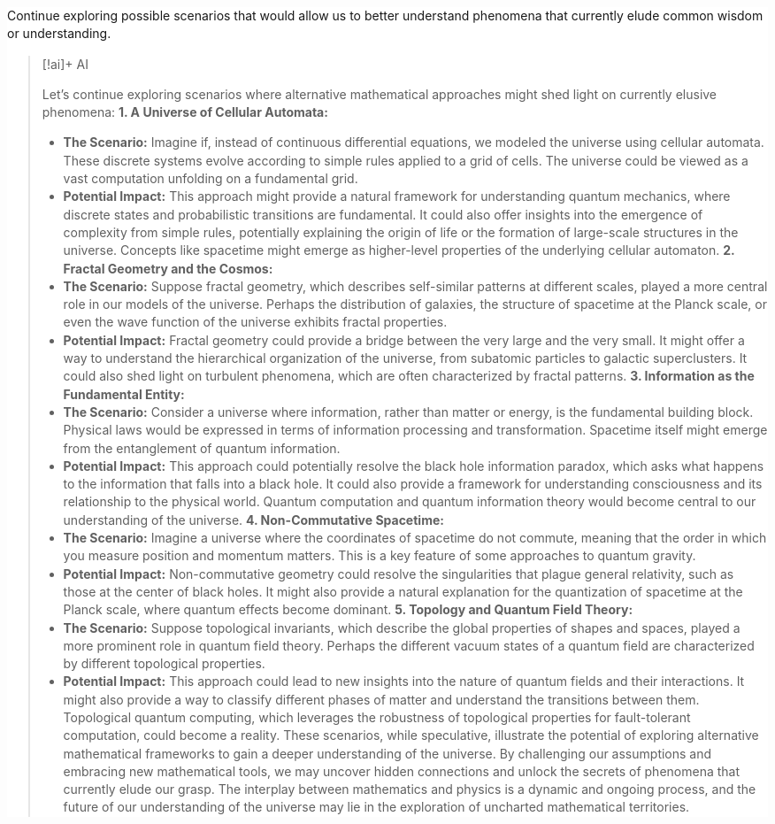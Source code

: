 Continue exploring possible scenarios that would allow us to better understand phenomena that currently elude common wisdom or understanding.

> [!ai]+ AI
>
> Let’s continue exploring scenarios where alternative mathematical approaches might shed light on currently elusive phenomena:
> **1. A Universe of Cellular Automata:**
> - **The Scenario:** Imagine if, instead of continuous differential equations, we modeled the universe using cellular automata. These discrete systems evolve according to simple rules applied to a grid of cells. The universe could be viewed as a vast computation unfolding on a fundamental grid.
> - **Potential Impact:** This approach might provide a natural framework for understanding quantum mechanics, where discrete states and probabilistic transitions are fundamental. It could also offer insights into the emergence of complexity from simple rules, potentially explaining the origin of life or the formation of large-scale structures in the universe. Concepts like spacetime might emerge as higher-level properties of the underlying cellular automaton.
> **2. Fractal Geometry and the Cosmos:**
> - **The Scenario:** Suppose fractal geometry, which describes self-similar patterns at different scales, played a more central role in our models of the universe. Perhaps the distribution of galaxies, the structure of spacetime at the Planck scale, or even the wave function of the universe exhibits fractal properties.
> - **Potential Impact:** Fractal geometry could provide a bridge between the very large and the very small. It might offer a way to understand the hierarchical organization of the universe, from subatomic particles to galactic superclusters. It could also shed light on turbulent phenomena, which are often characterized by fractal patterns.
> **3. Information as the Fundamental Entity:**
> - **The Scenario:** Consider a universe where information, rather than matter or energy, is the fundamental building block. Physical laws would be expressed in terms of information processing and transformation. Spacetime itself might emerge from the entanglement of quantum information.
> - **Potential Impact:** This approach could potentially resolve the black hole information paradox, which asks what happens to the information that falls into a black hole. It could also provide a framework for understanding consciousness and its relationship to the physical world. Quantum computation and quantum information theory would become central to our understanding of the universe.
> **4. Non-Commutative Spacetime:**
> - **The Scenario:** Imagine a universe where the coordinates of spacetime do not commute, meaning that the order in which you measure position and momentum matters. This is a key feature of some approaches to quantum gravity.
> - **Potential Impact:** Non-commutative geometry could resolve the singularities that plague general relativity, such as those at the center of black holes. It might also provide a natural explanation for the quantization of spacetime at the Planck scale, where quantum effects become dominant.
> **5. Topology and Quantum Field Theory:**
> - **The Scenario:** Suppose topological invariants, which describe the global properties of shapes and spaces, played a more prominent role in quantum field theory. Perhaps the different vacuum states of a quantum field are characterized by different topological properties.
> - **Potential Impact:** This approach could lead to new insights into the nature of quantum fields and their interactions. It might also provide a way to classify different phases of matter and understand the transitions between them. Topological quantum computing, which leverages the robustness of topological properties for fault-tolerant computation, could become a reality.
> These scenarios, while speculative, illustrate the potential of exploring alternative mathematical frameworks to gain a deeper understanding of the universe. By challenging our assumptions and embracing new mathematical tools, we may uncover hidden connections and unlock the secrets of phenomena that currently elude our grasp. The interplay between mathematics and physics is a dynamic and ongoing process, and the future of our understanding of the universe may lie in the exploration of uncharted mathematical territories.

